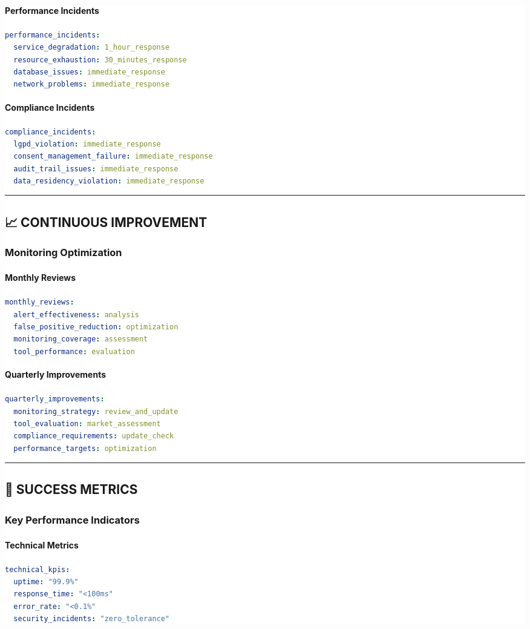 #### Performance Incidents
```yaml
performance_incidents:
  service_degradation: 1_hour_response
  resource_exhaustion: 30_minutes_response
  database_issues: immediate_response
  network_problems: immediate_response
```

#### Compliance Incidents
```yaml
compliance_incidents:
  lgpd_violation: immediate_response
  consent_management_failure: immediate_response
  audit_trail_issues: immediate_response
  data_residency_violation: immediate_response
```

---

## 📈 CONTINUOUS IMPROVEMENT

### Monitoring Optimization

#### Monthly Reviews
```yaml
monthly_reviews:
  alert_effectiveness: analysis
  false_positive_reduction: optimization
  monitoring_coverage: assessment
  tool_performance: evaluation
```

#### Quarterly Improvements
```yaml
quarterly_improvements:
  monitoring_strategy: review_and_update
  tool_evaluation: market_assessment
  compliance_requirements: update_check
  performance_targets: optimization
```

---

## 🎯 SUCCESS METRICS

### Key Performance Indicators

#### Technical Metrics
```yaml
technical_kpis:
  uptime: "99.9%"
  response_time: "<100ms"
  error_rate: "<0.1%"
  security_incidents: "zero_tolerance"
```
